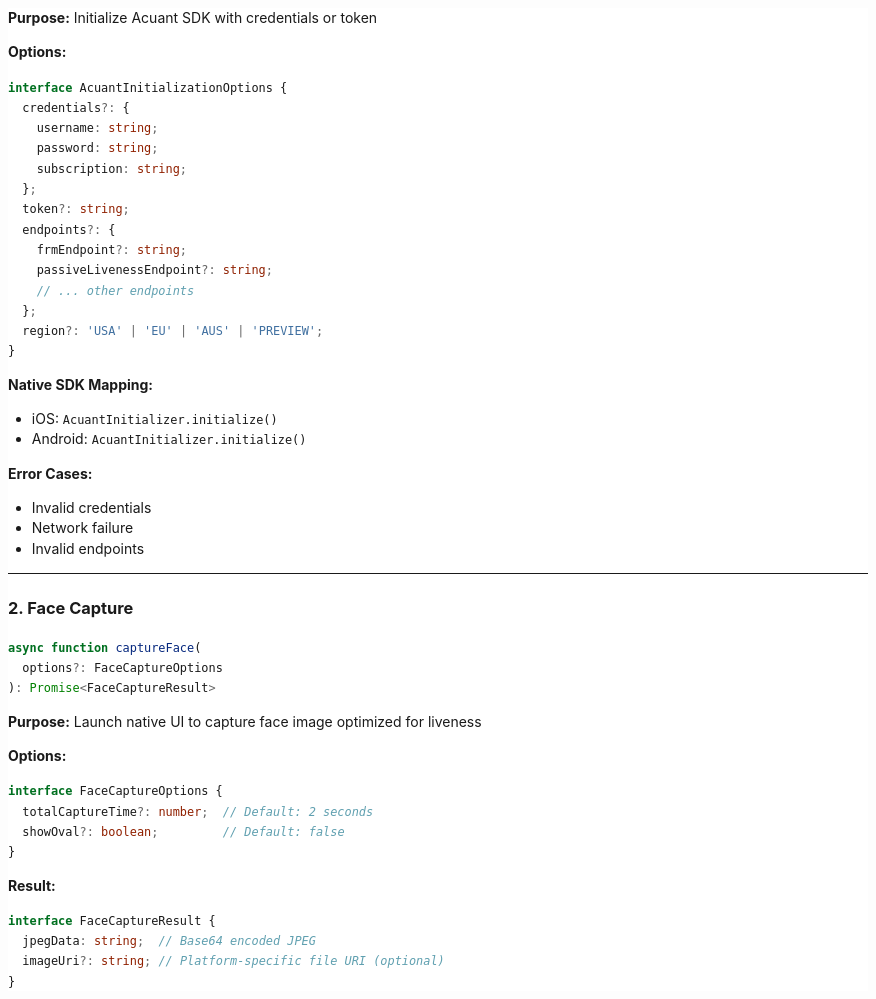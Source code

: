 **Purpose:** Initialize Acuant SDK with credentials or token

**Options:**
```typescript
interface AcuantInitializationOptions {
  credentials?: {
    username: string;
    password: string;
    subscription: string;
  };
  token?: string;
  endpoints?: {
    frmEndpoint?: string;
    passiveLivenessEndpoint?: string;
    // ... other endpoints
  };
  region?: 'USA' | 'EU' | 'AUS' | 'PREVIEW';
}
```

**Native SDK Mapping:**
- iOS: `AcuantInitializer.initialize()`
- Android: `AcuantInitializer.initialize()`

**Error Cases:**
- Invalid credentials
- Network failure
- Invalid endpoints

---

### 2. Face Capture

```typescript
async function captureFace(
  options?: FaceCaptureOptions
): Promise<FaceCaptureResult>
```

**Purpose:** Launch native UI to capture face image optimized for liveness

**Options:**
```typescript
interface FaceCaptureOptions {
  totalCaptureTime?: number;  // Default: 2 seconds
  showOval?: boolean;         // Default: false
}
```

**Result:**
```typescript
interface FaceCaptureResult {
  jpegData: string;  // Base64 encoded JPEG
  imageUri?: string; // Platform-specific file URI (optional)
}
```
